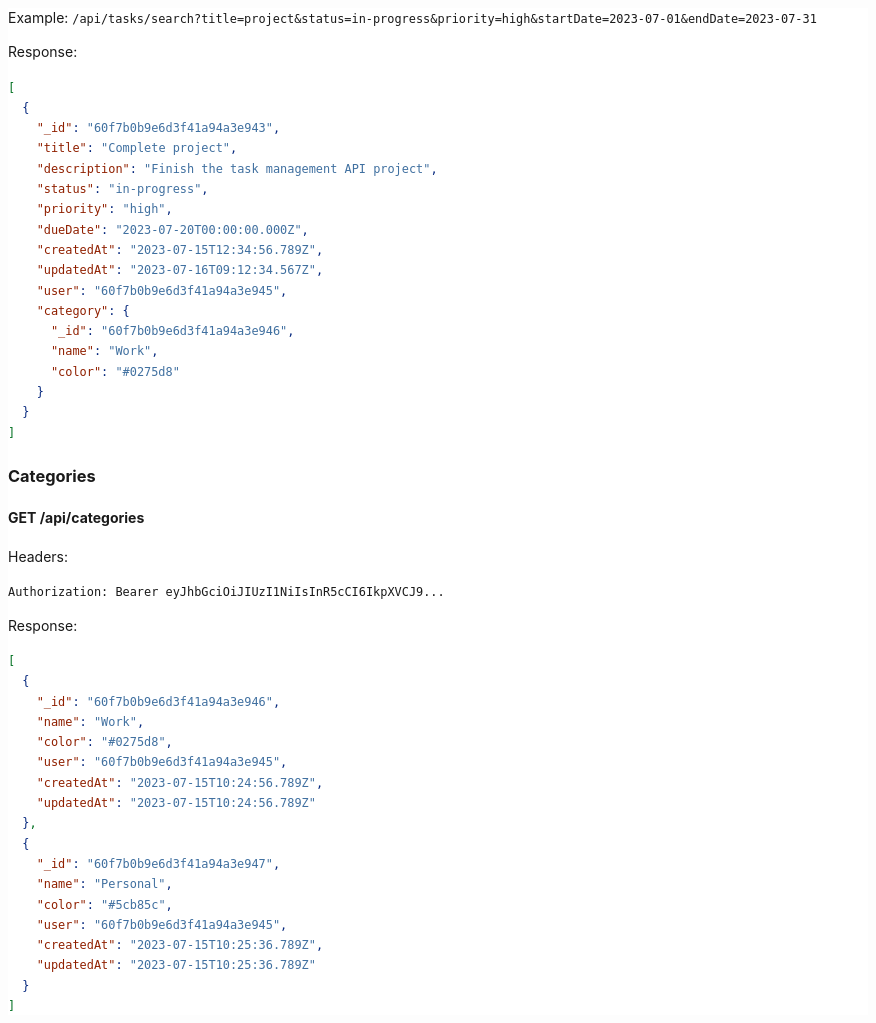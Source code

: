 Example: `/api/tasks/search?title=project&status=in-progress&priority=high&startDate=2023-07-01&endDate=2023-07-31`

Response:
```json
[
  {
    "_id": "60f7b0b9e6d3f41a94a3e943",
    "title": "Complete project",
    "description": "Finish the task management API project",
    "status": "in-progress",
    "priority": "high",
    "dueDate": "2023-07-20T00:00:00.000Z",
    "createdAt": "2023-07-15T12:34:56.789Z",
    "updatedAt": "2023-07-16T09:12:34.567Z",
    "user": "60f7b0b9e6d3f41a94a3e945",
    "category": {
      "_id": "60f7b0b9e6d3f41a94a3e946",
      "name": "Work",
      "color": "#0275d8"
    }
  }
]
```

### Categories

#### GET /api/categories
Headers:
```
Authorization: Bearer eyJhbGciOiJIUzI1NiIsInR5cCI6IkpXVCJ9...
```

Response:
```json
[
  {
    "_id": "60f7b0b9e6d3f41a94a3e946",
    "name": "Work",
    "color": "#0275d8",
    "user": "60f7b0b9e6d3f41a94a3e945",
    "createdAt": "2023-07-15T10:24:56.789Z",
    "updatedAt": "2023-07-15T10:24:56.789Z"
  },
  {
    "_id": "60f7b0b9e6d3f41a94a3e947",
    "name": "Personal",
    "color": "#5cb85c",
    "user": "60f7b0b9e6d3f41a94a3e945",
    "createdAt": "2023-07-15T10:25:36.789Z",
    "updatedAt": "2023-07-15T10:25:36.789Z"
  }
]
```
